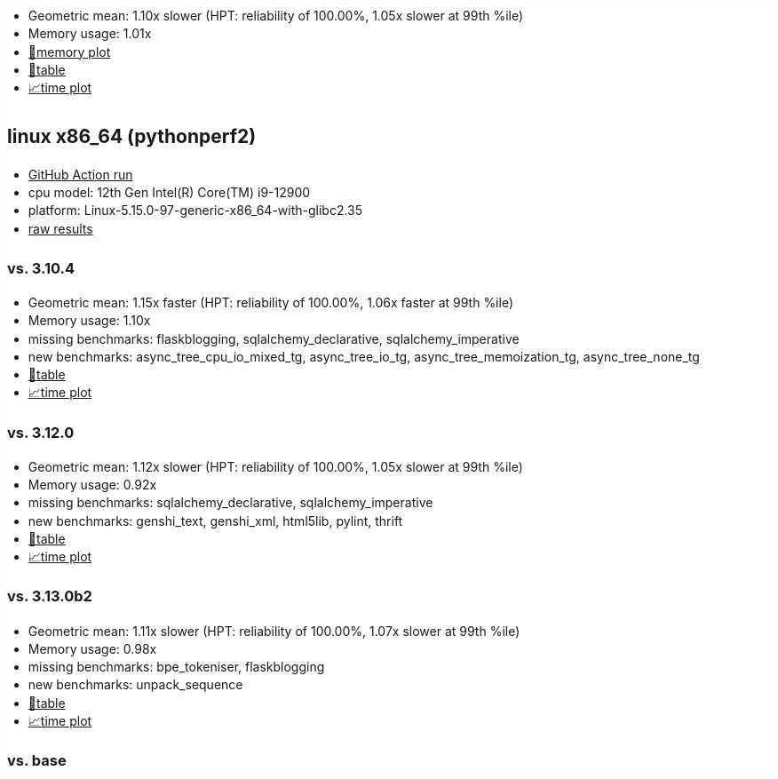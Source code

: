- Geometric mean: 1.10x slower (HPT: reliability of 100.00%, 1.05x slower at 99th %ile)
- Memory usage: 1.01x
- [🧠memory plot](bm-20240323-linux-x86_64-python-d610d821fd210dce63a1-3.13.0a5%2B-d610d82-vs-base-mem.svg)
- [📄table](bm-20240323-linux-x86_64-python-d610d821fd210dce63a1-3.13.0a5%2B-d610d82-vs-base.md)
- [📈time plot](bm-20240323-linux-x86_64-python-d610d821fd210dce63a1-3.13.0a5%2B-d610d82-vs-base.svg)

## linux x86_64 (pythonperf2)

- [GitHub Action run](https://github.com/faster-cpython/benchmarking/actions/runs/8405338525)
- cpu model: 12th Gen Intel(R) Core(TM) i9-12900
- platform: Linux-5.15.0-97-generic-x86_64-with-glibc2.35
- [raw results](bm-20240323-pythonperf2-x86_64-python-d610d821fd210dce63a1-3.13.0a5%2B-d610d82.json)

### vs. 3.10.4

- Geometric mean: 1.15x faster (HPT: reliability of 100.00%, 1.06x faster at 99th %ile)
- Memory usage: 1.10x
- missing benchmarks: flaskblogging, sqlalchemy_declarative, sqlalchemy_imperative
- new benchmarks: async_tree_cpu_io_mixed_tg, async_tree_io_tg, async_tree_memoization_tg, async_tree_none_tg
- [📄table](bm-20240323-pythonperf2-x86_64-python-d610d821fd210dce63a1-3.13.0a5%2B-d610d82-vs-3.10.4.md)
- [📈time plot](bm-20240323-pythonperf2-x86_64-python-d610d821fd210dce63a1-3.13.0a5%2B-d610d82-vs-3.10.4.svg)

### vs. 3.12.0

- Geometric mean: 1.12x slower (HPT: reliability of 100.00%, 1.05x slower at 99th %ile)
- Memory usage: 0.92x
- missing benchmarks: sqlalchemy_declarative, sqlalchemy_imperative
- new benchmarks: genshi_text, genshi_xml, html5lib, pylint, thrift
- [📄table](bm-20240323-pythonperf2-x86_64-python-d610d821fd210dce63a1-3.13.0a5%2B-d610d82-vs-3.12.0.md)
- [📈time plot](bm-20240323-pythonperf2-x86_64-python-d610d821fd210dce63a1-3.13.0a5%2B-d610d82-vs-3.12.0.svg)

### vs. 3.13.0b2

- Geometric mean: 1.11x slower (HPT: reliability of 100.00%, 1.07x slower at 99th %ile)
- Memory usage: 0.98x
- missing benchmarks: bpe_tokeniser, flaskblogging
- new benchmarks: unpack_sequence
- [📄table](bm-20240323-pythonperf2-x86_64-python-d610d821fd210dce63a1-3.13.0a5%2B-d610d82-vs-3.13.0b2.md)
- [📈time plot](bm-20240323-pythonperf2-x86_64-python-d610d821fd210dce63a1-3.13.0a5%2B-d610d82-vs-3.13.0b2.svg)

### vs. base
